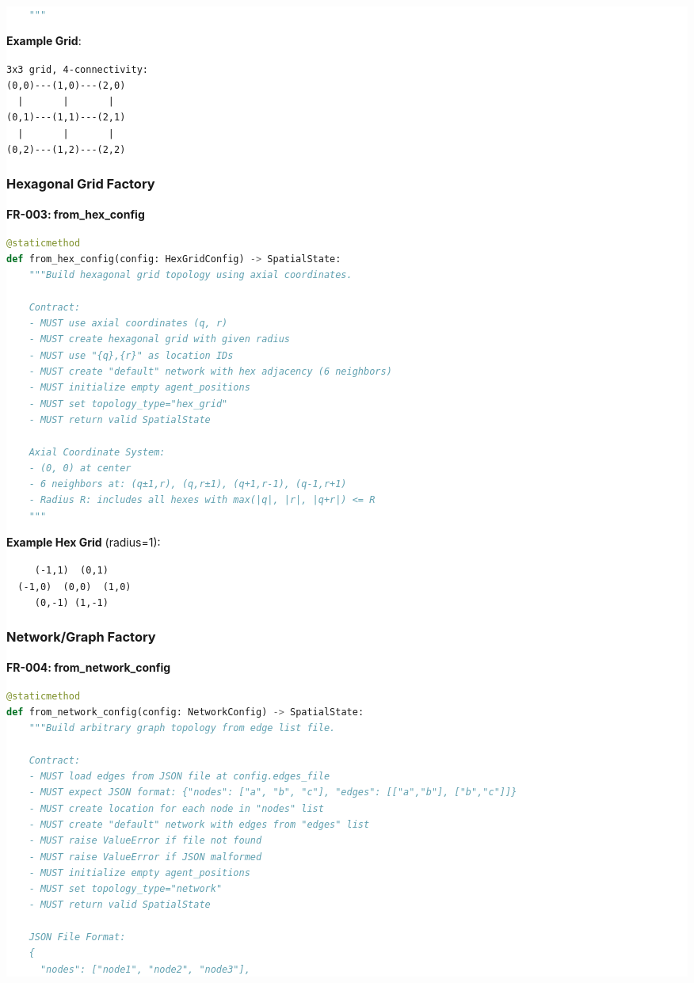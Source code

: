 ```python
    """
```

**Example Grid**:
```
3x3 grid, 4-connectivity:
(0,0)---(1,0)---(2,0)
  |       |       |
(0,1)---(1,1)---(2,1)
  |       |       |
(0,2)---(1,2)---(2,2)
```

### Hexagonal Grid Factory

**FR-003: from_hex_config**
```python
@staticmethod
def from_hex_config(config: HexGridConfig) -> SpatialState:
    """Build hexagonal grid topology using axial coordinates.

    Contract:
    - MUST use axial coordinates (q, r)
    - MUST create hexagonal grid with given radius
    - MUST use "{q},{r}" as location IDs
    - MUST create "default" network with hex adjacency (6 neighbors)
    - MUST initialize empty agent_positions
    - MUST set topology_type="hex_grid"
    - MUST return valid SpatialState

    Axial Coordinate System:
    - (0, 0) at center
    - 6 neighbors at: (q±1,r), (q,r±1), (q+1,r-1), (q-1,r+1)
    - Radius R: includes all hexes with max(|q|, |r|, |q+r|) <= R
    """
```

**Example Hex Grid** (radius=1):
```
     (-1,1)  (0,1)
  (-1,0)  (0,0)  (1,0)
     (0,-1) (1,-1)
```

### Network/Graph Factory

**FR-004: from_network_config**
```python
@staticmethod
def from_network_config(config: NetworkConfig) -> SpatialState:
    """Build arbitrary graph topology from edge list file.

    Contract:
    - MUST load edges from JSON file at config.edges_file
    - MUST expect JSON format: {"nodes": ["a", "b", "c"], "edges": [["a","b"], ["b","c"]]}
    - MUST create location for each node in "nodes" list
    - MUST create "default" network with edges from "edges" list
    - MUST raise ValueError if file not found
    - MUST raise ValueError if JSON malformed
    - MUST initialize empty agent_positions
    - MUST set topology_type="network"
    - MUST return valid SpatialState

    JSON File Format:
    {
      "nodes": ["node1", "node2", "node3"],
```